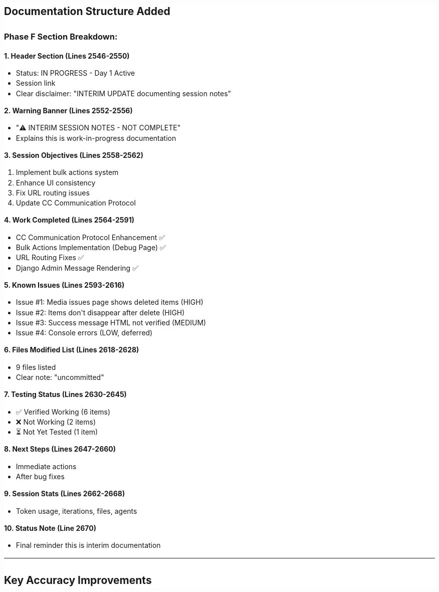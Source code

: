 ## Documentation Structure Added

### Phase F Section Breakdown:

**1. Header Section (Lines 2546-2550)**
- Status: IN PROGRESS - Day 1 Active
- Session link
- Clear disclaimer: "INTERIM UPDATE documenting session notes"

**2. Warning Banner (Lines 2552-2556)**
- "⚠️ INTERIM SESSION NOTES - NOT COMPLETE"
- Explains this is work-in-progress documentation

**3. Session Objectives (Lines 2558-2562)**
1. Implement bulk actions system
2. Enhance UI consistency
3. Fix URL routing issues
4. Update CC Communication Protocol

**4. Work Completed (Lines 2564-2591)**
- CC Communication Protocol Enhancement ✅
- Bulk Actions Implementation (Debug Page) ✅
- URL Routing Fixes ✅
- Django Admin Message Rendering ✅

**5. Known Issues (Lines 2593-2616)**
- Issue #1: Media issues page shows deleted items (HIGH)
- Issue #2: Items don't disappear after delete (HIGH)
- Issue #3: Success message HTML not verified (MEDIUM)
- Issue #4: Console errors (LOW, deferred)

**6. Files Modified List (Lines 2618-2628)**
- 9 files listed
- Clear note: "uncommitted"

**7. Testing Status (Lines 2630-2645)**
- ✅ Verified Working (6 items)
- ❌ Not Working (2 items)
- ⏳ Not Yet Tested (1 item)

**8. Next Steps (Lines 2647-2660)**
- Immediate actions
- After bug fixes

**9. Session Stats (Lines 2662-2668)**
- Token usage, iterations, files, agents

**10. Status Note (Line 2670)**
- Final reminder this is interim documentation

---

## Key Accuracy Improvements
